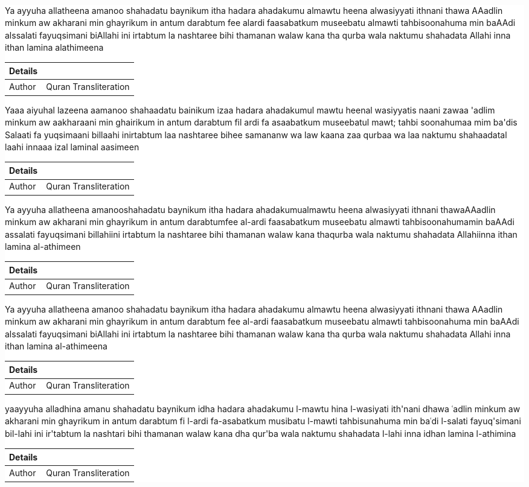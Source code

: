 
<div dir="ltr" lang="ar" style={{fontSize:'larger',backgroundColor:'#f8f9fa',padding:20}}>
Ya ayyuha allatheena amanoo shahadatu baynikum itha hadara ahadakumu almawtu heena alwasiyyati ithnani thawa AAadlin minkum aw akharani min ghayrikum in antum darabtum fee alardi faasabatkum museebatu almawti tahbisoonahuma min baAAdi alssalati fayuqsimani biAllahi ini irtabtum la nashtaree bihi thamanan walaw kana tha qurba wala naktumu shahadata Allahi inna ithan lamina alathimeena
</div>
<div style={{backgroundColor:'#f8f9fa',padding:20, marginBottom: 10}}><table> <thead> <tr> <th>Details</th> <th></th> </tr> </thead> <tbody> <tr><td>Author</td><td>Quran Transliteration</td></tr></tbody></table></div>


<div dir="ltr" lang="ar" style={{fontSize:'larger',backgroundColor:'#f8f9fa',padding:20}}>
Yaaa aiyuhal lazeena aamanoo shahaadatu bainikum izaa hadara ahadakumul mawtu heenal wasiyyatis naani zawaa 'adlim minkum aw aakharaani min ghairikum in antum darabtum fil ardi fa asaabatkum museebatul mawt; tahbi soonahumaa mim ba'dis Salaati fa yuqsimaani billaahi inirtabtum laa nashtaree bihee samananw wa law kaana zaa qurbaa wa laa naktumu shahaadatal laahi innaaa izal laminal aasimeen
</div>
<div style={{backgroundColor:'#f8f9fa',padding:20, marginBottom: 10}}><table> <thead> <tr> <th>Details</th> <th></th> </tr> </thead> <tbody> <tr><td>Author</td><td>Quran Transliteration</td></tr></tbody></table></div>


<div dir="ltr" lang="ar" style={{fontSize:'larger',backgroundColor:'#f8f9fa',padding:20}}>
Ya ayyuha allatheena amanooshahadatu baynikum itha hadara ahadakumualmawtu heena alwasiyyati ithnani thawaAAadlin minkum aw akharani min ghayrikum in antum darabtumfee al-ardi faasabatkum museebatu almawti tahbisoonahumamin baAAdi assalati fayuqsimani billahiini irtabtum la nashtaree bihi thamanan walaw kana thaqurba wala naktumu shahadata Allahiinna ithan lamina al-athimeen
</div>
<div style={{backgroundColor:'#f8f9fa',padding:20, marginBottom: 10}}><table> <thead> <tr> <th>Details</th> <th></th> </tr> </thead> <tbody> <tr><td>Author</td><td>Quran Transliteration</td></tr></tbody></table></div>


<div dir="ltr" lang="ar" style={{fontSize:'larger',backgroundColor:'#f8f9fa',padding:20}}>
Ya ayyuha allatheena amanoo shahadatu baynikum itha hadara ahadakumu almawtu heena alwasiyyati ithnani thawa AAadlin minkum aw akharani min ghayrikum in antum darabtum fee al-ardi faasabatkum museebatu almawti tahbisoonahuma min baAAdi alssalati fayuqsimani biAllahi ini irtabtum la nashtaree bihi thamanan walaw kana tha qurba wala naktumu shahadata Allahi inna ithan lamina al-athimeena
</div>
<div style={{backgroundColor:'#f8f9fa',padding:20, marginBottom: 10}}><table> <thead> <tr> <th>Details</th> <th></th> </tr> </thead> <tbody> <tr><td>Author</td><td>Quran Transliteration</td></tr></tbody></table></div>


<div dir="ltr" lang="ar" style={{fontSize:'larger',backgroundColor:'#f8f9fa',padding:20}}>
yaayyuha alladhina amanu shahadatu baynikum idha hadara ahadakumu l-mawtu hina l-wasiyati ith'nani dhawa ʿadlin minkum aw akharani min ghayrikum in antum darabtum fi l-ardi fa-asabatkum musibatu l-mawti tahbisunahuma min baʿdi l-salati fayuq'simani bil-lahi ini ir'tabtum la nashtari bihi thamanan walaw kana dha qur'ba wala naktumu shahadata l-lahi inna idhan lamina l-athimina
</div>
<div style={{backgroundColor:'#f8f9fa',padding:20, marginBottom: 10}}><table> <thead> <tr> <th>Details</th> <th></th> </tr> </thead> <tbody> <tr><td>Author</td><td>Quran Transliteration</td></tr></tbody></table></div>

